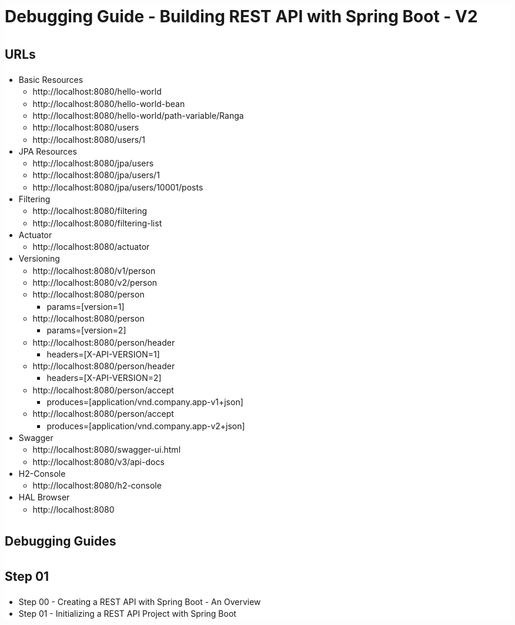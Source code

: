 # Debugging Guide - Building REST API with Spring Boot - V2

## URLs

- Basic Resources
  - http://localhost:8080/hello-world
  - http://localhost:8080/hello-world-bean
  - http://localhost:8080/hello-world/path-variable/Ranga
  - http://localhost:8080/users
  - http://localhost:8080/users/1
- JPA Resources
  - http://localhost:8080/jpa/users
  - http://localhost:8080/jpa/users/1
  - http://localhost:8080/jpa/users/10001/posts
- Filtering
  - http://localhost:8080/filtering
  - http://localhost:8080/filtering-list
- Actuator
  - http://localhost:8080/actuator
- Versioning
  - http://localhost:8080/v1/person
  - http://localhost:8080/v2/person
  - http://localhost:8080/person
    - params=[version=1]
  - http://localhost:8080/person
    - params=[version=2]
  - http://localhost:8080/person/header
    - headers=[X-API-VERSION=1]
  - http://localhost:8080/person/header
    - headers=[X-API-VERSION=2]
  - http://localhost:8080/person/accept
    - produces=[application/vnd.company.app-v1+json]
  - http://localhost:8080/person/accept
    - produces=[application/vnd.company.app-v2+json]
- Swagger
  - http://localhost:8080/swagger-ui.html
  - http://localhost:8080/v3/api-docs
- H2-Console
  - http://localhost:8080/h2-console
- HAL Browser
  - http://localhost:8080

## Debugging Guides

## Step 01

- Step 00 - Creating a REST API with Spring Boot - An Overview
- Step 01 - Initializing a REST API Project with Spring Boot
